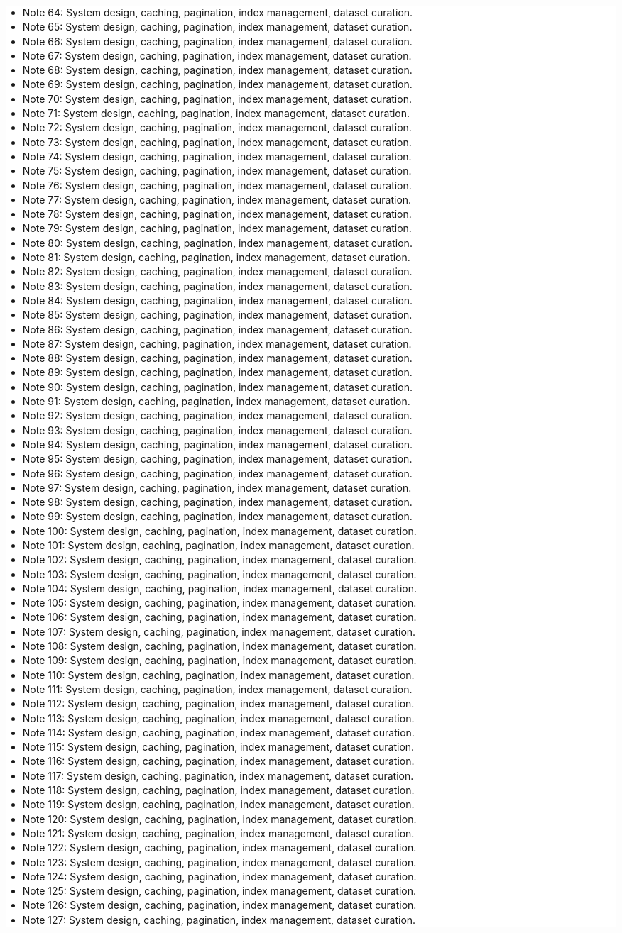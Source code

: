 - Note 64: System design, caching, pagination, index management, dataset curation.
- Note 65: System design, caching, pagination, index management, dataset curation.
- Note 66: System design, caching, pagination, index management, dataset curation.
- Note 67: System design, caching, pagination, index management, dataset curation.
- Note 68: System design, caching, pagination, index management, dataset curation.
- Note 69: System design, caching, pagination, index management, dataset curation.
- Note 70: System design, caching, pagination, index management, dataset curation.
- Note 71: System design, caching, pagination, index management, dataset curation.
- Note 72: System design, caching, pagination, index management, dataset curation.
- Note 73: System design, caching, pagination, index management, dataset curation.
- Note 74: System design, caching, pagination, index management, dataset curation.
- Note 75: System design, caching, pagination, index management, dataset curation.
- Note 76: System design, caching, pagination, index management, dataset curation.
- Note 77: System design, caching, pagination, index management, dataset curation.
- Note 78: System design, caching, pagination, index management, dataset curation.
- Note 79: System design, caching, pagination, index management, dataset curation.
- Note 80: System design, caching, pagination, index management, dataset curation.
- Note 81: System design, caching, pagination, index management, dataset curation.
- Note 82: System design, caching, pagination, index management, dataset curation.
- Note 83: System design, caching, pagination, index management, dataset curation.
- Note 84: System design, caching, pagination, index management, dataset curation.
- Note 85: System design, caching, pagination, index management, dataset curation.
- Note 86: System design, caching, pagination, index management, dataset curation.
- Note 87: System design, caching, pagination, index management, dataset curation.
- Note 88: System design, caching, pagination, index management, dataset curation.
- Note 89: System design, caching, pagination, index management, dataset curation.
- Note 90: System design, caching, pagination, index management, dataset curation.
- Note 91: System design, caching, pagination, index management, dataset curation.
- Note 92: System design, caching, pagination, index management, dataset curation.
- Note 93: System design, caching, pagination, index management, dataset curation.
- Note 94: System design, caching, pagination, index management, dataset curation.
- Note 95: System design, caching, pagination, index management, dataset curation.
- Note 96: System design, caching, pagination, index management, dataset curation.
- Note 97: System design, caching, pagination, index management, dataset curation.
- Note 98: System design, caching, pagination, index management, dataset curation.
- Note 99: System design, caching, pagination, index management, dataset curation.
- Note 100: System design, caching, pagination, index management, dataset curation.
- Note 101: System design, caching, pagination, index management, dataset curation.
- Note 102: System design, caching, pagination, index management, dataset curation.
- Note 103: System design, caching, pagination, index management, dataset curation.
- Note 104: System design, caching, pagination, index management, dataset curation.
- Note 105: System design, caching, pagination, index management, dataset curation.
- Note 106: System design, caching, pagination, index management, dataset curation.
- Note 107: System design, caching, pagination, index management, dataset curation.
- Note 108: System design, caching, pagination, index management, dataset curation.
- Note 109: System design, caching, pagination, index management, dataset curation.
- Note 110: System design, caching, pagination, index management, dataset curation.
- Note 111: System design, caching, pagination, index management, dataset curation.
- Note 112: System design, caching, pagination, index management, dataset curation.
- Note 113: System design, caching, pagination, index management, dataset curation.
- Note 114: System design, caching, pagination, index management, dataset curation.
- Note 115: System design, caching, pagination, index management, dataset curation.
- Note 116: System design, caching, pagination, index management, dataset curation.
- Note 117: System design, caching, pagination, index management, dataset curation.
- Note 118: System design, caching, pagination, index management, dataset curation.
- Note 119: System design, caching, pagination, index management, dataset curation.
- Note 120: System design, caching, pagination, index management, dataset curation.
- Note 121: System design, caching, pagination, index management, dataset curation.
- Note 122: System design, caching, pagination, index management, dataset curation.
- Note 123: System design, caching, pagination, index management, dataset curation.
- Note 124: System design, caching, pagination, index management, dataset curation.
- Note 125: System design, caching, pagination, index management, dataset curation.
- Note 126: System design, caching, pagination, index management, dataset curation.
- Note 127: System design, caching, pagination, index management, dataset curation.